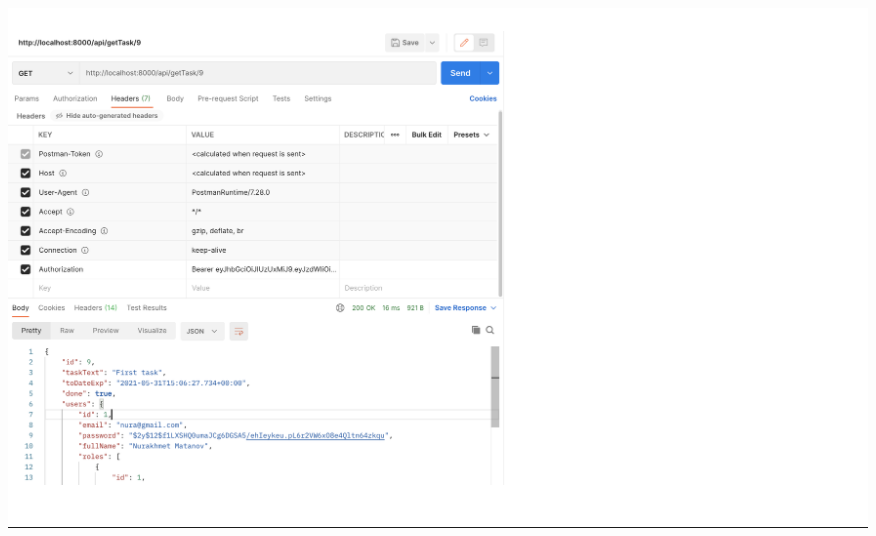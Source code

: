 <img src="https://github.com/Nurakhmet/schedulerkz/blob/main/src/main/resources/static/getTaskById.png" width="500" height="500"/>
<hr>